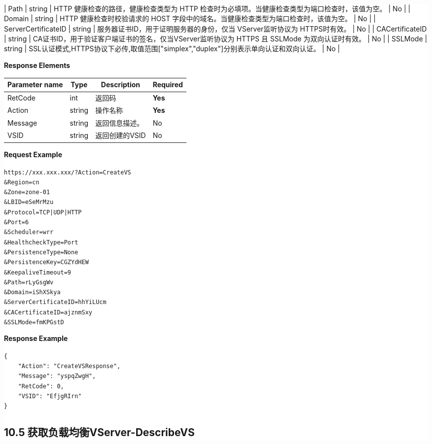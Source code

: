 | Path                | string | HTTP 健康检查的路径，健康检查类型为 HTTP 检查时为必填项。当健康检查类型为端口检查时，该值为空。 | No       |
| Domain              | string | HTTP 健康检查时校验请求的 HOST 字段中的域名。当健康检查类型为端口检查时，该值为空。 | No       |
| ServerCertificateID | string | 服务器证书ID，用于证明服务器的身份，仅当 VServer监听协议为 HTTPS时有效。 | No       |
| CACertificateID     | string | CA证书ID，用于验证客户端证书的签名，仅当VServer监听协议为 HTTPS 且 SSLMode 为双向认证时有效。 | No       |
| SSLMode             | string | SSL认证模式,HTTPS协议下必传,取值范围["simplex","duplex"]分别表示单向认证和双向认证。 | No       |

**Response Elements**

| Parameter name | Type   | Description    | Required |
| -------------- | ------ | -------------- | -------- |
| RetCode        | int    | 返回码         | **Yes**  |
| Action         | string | 操作名称       | **Yes**  |
| Message        | string | 返回信息描述。 | No       |
| VSID           | string | 返回创建的VSID | No       |

**Request Example**

```
https://xxx.xxx.xxx/?Action=CreateVS
&Region=cn
&Zone=zone-01
&LBID=eSeMrMzu
&Protocol=TCP|UDP|HTTP
&Port=6
&Scheduler=wrr
&HealthcheckType=Port
&PersistenceType=None
&PersistenceKey=CGZYdHEW
&KeepaliveTimeout=9
&Path=rLyGsgWv
&Domain=iShXSkya
&ServerCertificateID=hhYiLUcm
&CACertificateID=ajznmSxy
&SSLMode=fmKPGstD
```

**Response Example**

```
{
    "Action": "CreateVSResponse", 
    "Message": "yspqZwgH", 
    "RetCode": 0, 
    "VSID": "EfjgRIrn"
}
```

## 10.5 获取负载均衡VServer-DescribeVS
